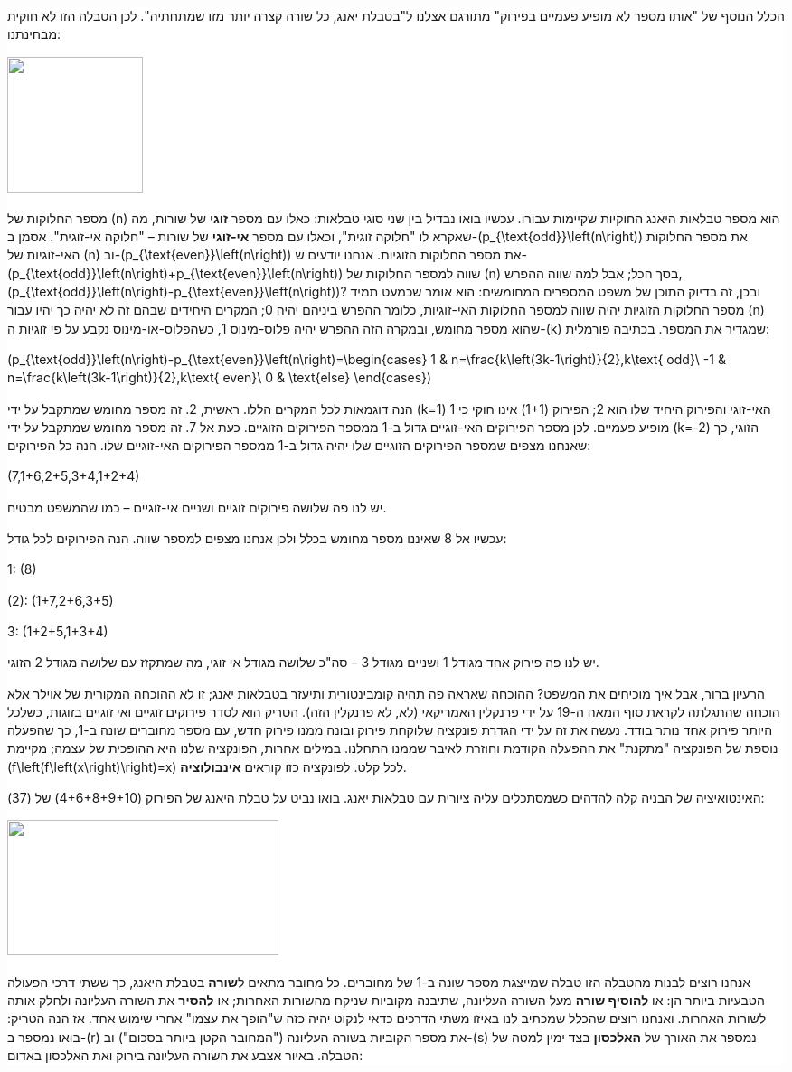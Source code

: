 הכלל הנוסף של "אותו מספר לא מופיע פעמיים בפירוק" מתורגם אצלנו ל"בטבלת יאנג, כל שורה קצרה יותר מזו שמתחתיה". לכן הטבלה הזו לא חוקית מבחינתנו:

<img class="alignnone wp-image-3574 size-thumbnail" src="http://gadial.net/wp-content/uploads/2018/03/young2-150x150.png" alt="" width="150" height="150" srcset="https://gadial.net/wp-content/uploads/2018/03/young2-150x150.png 150w, https://gadial.net/wp-content/uploads/2018/03/young2-300x298.png 300w, https://gadial.net/wp-content/uploads/2018/03/young2-100x100.png 100w, https://gadial.net/wp-content/uploads/2018/03/young2-50x50.png 50w, https://gadial.net/wp-content/uploads/2018/03/young2.png 355w" sizes="(max-width: 150px) 100vw, 150px" /> 

מספר החלוקות של \(n\) הוא מספר טבלאות היאנג החוקיות שקיימות עבורו. עכשיו בואו נבדיל בין שני סוגי טבלאות: כאלו עם מספר **זוגי** של שורות, מה שאקרא לו "חלוקה זוגית", וכאלו עם מספר **אי-זוגי** של שורות &#8211; "חלוקה אי-זוגית". אסמן ב-\(p\_{\text{odd}}\left(n\right)\) את מספר החלוקות האי-זוגיות של \(n\) וב-\(p\_{\text{even}}\left(n\right)\) את מספר החלוקות הזוגיות. אנחנו יודעים ש-\(p\_{\text{odd}}\left(n\right)+p\_{\text{even}}\left(n\right)\) שווה למספר החלוקות של \(n\) בסך הכל; אבל למה שווה ההפרש, \(p\_{\text{odd}}\left(n\right)-p\_{\text{even}}\left(n\right)\)? ובכן, זה בדיוק התוכן של משפט המספרים המחומשים: הוא אומר שכמעט תמיד מספר החלוקות הזוגיות יהיה שווה למספר החלוקות האי-זוגיות, כלומר ההפרש ביניהם יהיה 0; המקרים היחידים שבהם זה לא יהיה כך יהיו עבור \(n\) שהוא מספר מחומש, ובמקרה הזה ההפרש יהיה פלוס-מינוס 1, כשהפלוס-או-מינוס נקבע על פי זוגיות ה-\(k\) שמגדיר את המספר. בכתיבה פורמלית:

\(p\_{\text{odd}}\left(n\right)-p\_{\text{even}}\left(n\right)=\begin{cases} 1 & n=\frac{k\left(3k-1\right)}{2},k\text{ odd}\\ -1 & n=\frac{k\left(3k-1\right)}{2},k\text{ even}\\ 0 & \text{else} \end{cases}\)

הנה דוגמאות לכל המקרים הללו. ראשית, 2. זה מספר מחומש שמתקבל על ידי \(k=1\) האי-זוגי והפירוק היחיד שלו הוא 2; הפירוק \(1+1\) אינו חוקי כי 1 מופיע פעמיים. לכן מספר הפירוקים האי-זוגיים גדול ב-1 ממספר הפירוקים הזוגיים. כעת אל 7. זה מספר מחומש שמתקבל על ידי \(k=-2\) הזוגי, כך שאנחנו מצפים שמספר הפירוקים הזוגיים שלו יהיה גדול ב-1 ממספר הפירוקים האי-זוגיים שלו. הנה כל הפירוקים:

\(7,1+6,2+5,3+4,1+2+4\)

יש לנו פה שלושה פירוקים זוגיים ושניים אי-זוגיים &#8211; כמו שהמשפט מבטיח.

עכשיו אל 8 שאיננו מספר מחומש בכלל ולכן אנחנו מצפים למספר שווה. הנה הפירוקים לכל גודל:

1: \(8\)

\(2\): \(1+7,2+6,3+5\)

3: \(1+2+5,1+3+4\)

יש לנו פה פירוק אחד מגודל 1 ושניים מגודל 3 &#8211; סה"כ שלושה מגודל אי זוגי, מה שמתקזז עם שלושה מגודל 2 הזוגי.

הרעיון ברור, אבל איך מוכיחים את המשפט? ההוכחה שאראה פה תהיה קומבינטורית ותיעזר בטבלאות יאנג; זו לא ההוכחה המקורית של אוילר אלא הוכחה שהתגלתה לקראת סוף המאה ה-19 על ידי פרנקלין האמריקאי (לא, לא פרנקלין הזה). הטריק הוא לסדר פירוקים זוגיים ואי זוגיים בזוגות, כשלכל היותר פירוק אחד נותר בודד. נעשה את זה על ידי הגדרת פונקציה שלוקחת פירוק ובונה ממנו פירוק חדש, עם מספר מחוברים שונה ב-1, כך שהפעלה נוספת של הפונקציה "מתקנת" את ההפעלה הקודמת וחוזרת לאיבר שממנו התחלנו. במילים אחרות, הפונקציה שלנו היא ההופכית של עצמה; מקיימת \(f\left(f\left(x\right)\right)=x\) לכל קלט. לפונקציה כזו קוראים **אינבולוציה**.

האינטואיציה של הבניה קלה להדהים כשמסתכלים עליה ציורית עם טבלאות יאנג. בואו נביט על טבלת היאנג של הפירוק \(4+6+8+9+10\) של \(37\):

**<img class="alignnone wp-image-3576 size-medium" src="http://gadial.net/wp-content/uploads/2018/03/young3-300x150.png" alt="" width="300" height="150" srcset="https://gadial.net/wp-content/uploads/2018/03/young3-300x150.png 300w, https://gadial.net/wp-content/uploads/2018/03/young3-768x384.png 768w, https://gadial.net/wp-content/uploads/2018/03/young3-1024x513.png 1024w" sizes="(max-width: 300px) 100vw, 300px" />**

אנחנו רוצים לבנות מהטבלה הזו טבלה שמייצגת מספר שונה ב-1 של מחוברים. כל מחובר מתאים ל**שורה** בטבלת היאנג, כך ששתי דרכי הפעולה הטבעיות ביותר הן: או **להוסיף שורה** מעל השורה העליונה, שתיבנה מקוביות שניקח מהשורות האחרות; או **להסיר** את השורה העליונה ולחלק אותה לשורות האחרות. ואנחנו רוצים שהכלל שמכתיב לנו באיזו משתי הדרכים כדאי לנקוט יהיה כזה ש"הופך את עצמו" אחרי שימוש אחד. אז הנה הטריק: בואו נמספר ב-\(r\) את מספר הקוביות בשורה העליונה ("המחובר הקטן ביותר בסכום") וב-\(s\) נמספר את האורך של **האלכסון** בצד ימין למטה של הטבלה. באיור אצבע את השורה העליונה בירוק ואת האלכסון באדום:
